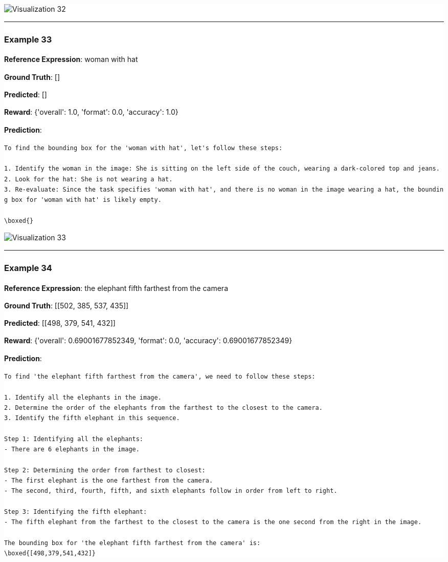 ![Visualization 32](images/vis_0032.jpg)

---

### Example 33

**Reference Expression**: woman with hat

**Ground Truth**: []

**Predicted**: []

**Reward**: {'overall': 1.0, 'format': 0.0, 'accuracy': 1.0}

**Prediction**:
```
To find the bounding box for the 'woman with hat', let's follow these steps:

1. Identify the woman in the image: She is sitting on the left side of the couch, wearing a dark-colored top and jeans.
2. Look for the hat: She is not wearing a hat.
3. Re-evaluate: Since the task specifies 'woman with hat', and there is no woman in the image wearing a hat, the bounding box for 'woman with hat' is likely empty.

\boxed{}
```

![Visualization 33](images/vis_0033.jpg)

---

### Example 34

**Reference Expression**: the elephant fifth farthest from the camera

**Ground Truth**: [[502, 385, 537, 435]]

**Predicted**: [[498, 379, 541, 432]]

**Reward**: {'overall': 0.69001677852349, 'format': 0.0, 'accuracy': 0.69001677852349}

**Prediction**:
```
To find 'the elephant fifth farthest from the camera', we need to follow these steps:

1. Identify all the elephants in the image.
2. Determine the order of the elephants from the farthest to the closest to the camera.
3. Identify the fifth elephant in this sequence.

Step 1: Identifying all the elephants:
- There are 6 elephants in the image.

Step 2: Determining the order from farthest to closest:
- The first elephant is the one farthest from the camera.
- The second, third, fourth, fifth, and sixth elephants follow in order from left to right.

Step 3: Identifying the fifth elephant:
- The fifth elephant from the farthest to the closest to the camera is the one second from the right in the image.

The bounding box for 'the elephant fifth farthest from the camera' is:
\boxed{[498,379,541,432]}
```

